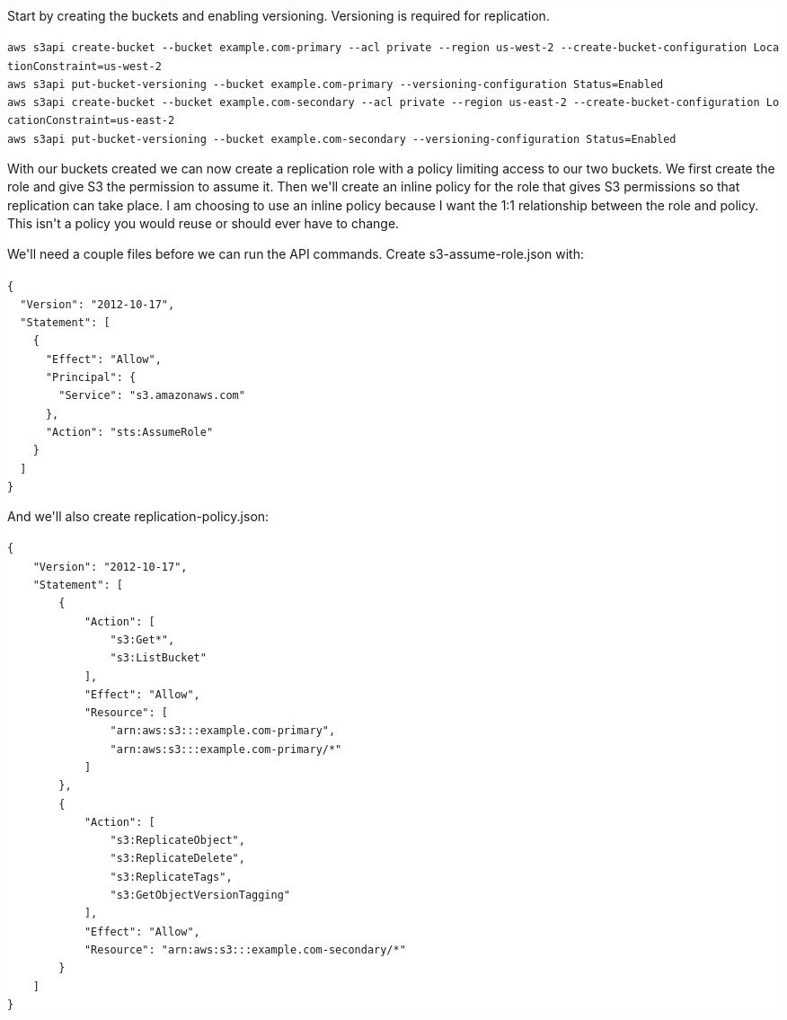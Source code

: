 Start by creating the buckets and enabling versioning. Versioning is required for replication.
```
aws s3api create-bucket --bucket example.com-primary --acl private --region us-west-2 --create-bucket-configuration LocationConstraint=us-west-2
aws s3api put-bucket-versioning --bucket example.com-primary --versioning-configuration Status=Enabled
aws s3api create-bucket --bucket example.com-secondary --acl private --region us-east-2 --create-bucket-configuration LocationConstraint=us-east-2
aws s3api put-bucket-versioning --bucket example.com-secondary --versioning-configuration Status=Enabled
```

With our buckets created we can now create a replication role with a policy limiting access to our two buckets. We first create the role and give S3 the permission to assume it. Then we'll create an inline policy for the role that gives S3 permissions so that replication can take place. I am choosing to use an inline policy because I want the 1:1 relationship between the role and policy. This isn't a policy you would reuse or should ever have to change.

We'll need a couple files before we can run the API commands. Create s3-assume-role.json with:
```
{
  "Version": "2012-10-17",
  "Statement": [
    {
      "Effect": "Allow",
      "Principal": {
        "Service": "s3.amazonaws.com"
      },
      "Action": "sts:AssumeRole"
    }
  ]
}
```

And we'll also create replication-policy.json:
```
{
    "Version": "2012-10-17",
    "Statement": [
        {
            "Action": [
                "s3:Get*",
                "s3:ListBucket"
            ],
            "Effect": "Allow",
            "Resource": [
                "arn:aws:s3:::example.com-primary",
                "arn:aws:s3:::example.com-primary/*"
            ]
        },
        {
            "Action": [
                "s3:ReplicateObject",
                "s3:ReplicateDelete",
                "s3:ReplicateTags",
                "s3:GetObjectVersionTagging"
            ],
            "Effect": "Allow",
            "Resource": "arn:aws:s3:::example.com-secondary/*"
        }
    ]
}
```
